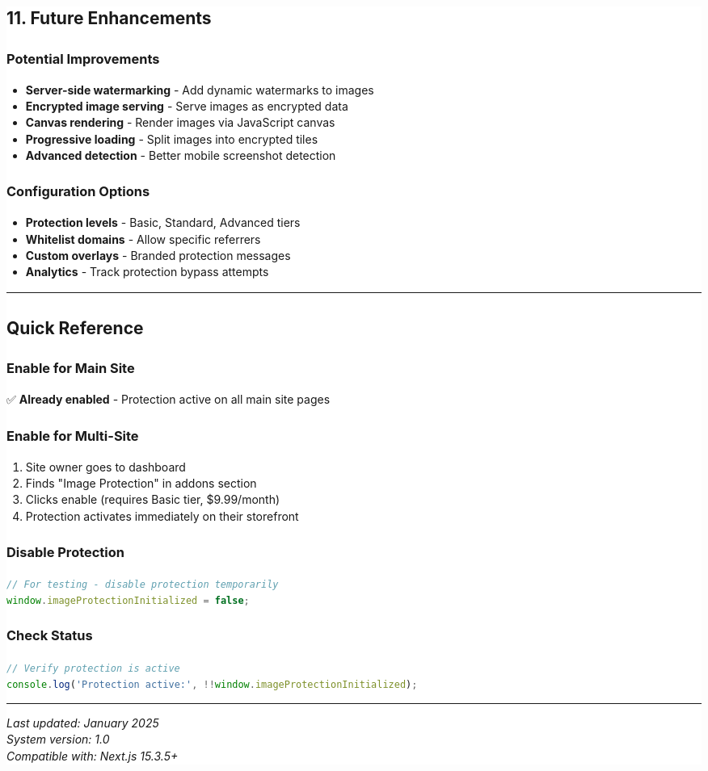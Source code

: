 ## 11. Future Enhancements

### Potential Improvements
- **Server-side watermarking** - Add dynamic watermarks to images
- **Encrypted image serving** - Serve images as encrypted data
- **Canvas rendering** - Render images via JavaScript canvas
- **Progressive loading** - Split images into encrypted tiles
- **Advanced detection** - Better mobile screenshot detection

### Configuration Options
- **Protection levels** - Basic, Standard, Advanced tiers
- **Whitelist domains** - Allow specific referrers
- **Custom overlays** - Branded protection messages
- **Analytics** - Track protection bypass attempts

---

## Quick Reference

### Enable for Main Site
✅ **Already enabled** - Protection active on all main site pages

### Enable for Multi-Site
1. Site owner goes to dashboard
2. Finds "Image Protection" in addons section
3. Clicks enable (requires Basic tier, $9.99/month)
4. Protection activates immediately on their storefront

### Disable Protection
```javascript
// For testing - disable protection temporarily
window.imageProtectionInitialized = false;
```

### Check Status
```javascript
// Verify protection is active
console.log('Protection active:', !!window.imageProtectionInitialized);
```

---

*Last updated: January 2025*  
*System version: 1.0*  
*Compatible with: Next.js 15.3.5+*
